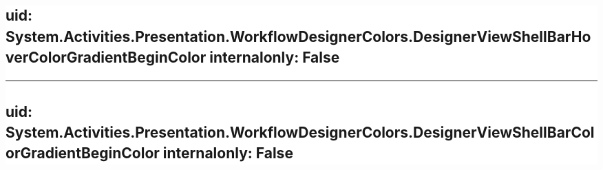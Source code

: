 uid: System.Activities.Presentation.WorkflowDesignerColors.DesignerViewShellBarHoverColorGradientBeginColor
internalonly: False
---

---
uid: System.Activities.Presentation.WorkflowDesignerColors.DesignerViewShellBarColorGradientBeginColor
internalonly: False
---
